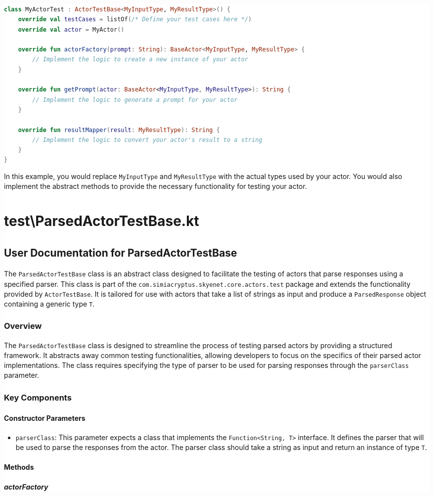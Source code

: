 ```kotlin
class MyActorTest : ActorTestBase<MyInputType, MyResultType>() {
    override val testCases = listOf(/* Define your test cases here */)
    override val actor = MyActor()

    override fun actorFactory(prompt: String): BaseActor<MyInputType, MyResultType> {
        // Implement the logic to create a new instance of your actor
    }

    override fun getPrompt(actor: BaseActor<MyInputType, MyResultType>): String {
        // Implement the logic to generate a prompt for your actor
    }

    override fun resultMapper(result: MyResultType): String {
        // Implement the logic to convert your actor's result to a string
    }
}
```

In this example, you would replace `MyInputType` and `MyResultType` with the actual types used by your actor. You would also implement the abstract methods to provide the necessary
functionality for testing your actor.

# test\ParsedActorTestBase.kt

## User Documentation for ParsedActorTestBase

The `ParsedActorTestBase` class is an abstract class designed to facilitate the testing of actors that parse responses using a specified parser. This class is part of the
`com.simiacryptus.skyenet.core.actors.test` package and extends the functionality provided by `ActorTestBase`. It is tailored for use with actors that take a list of strings as
input and produce a `ParsedResponse` object containing a generic type `T`.

### Overview

The `ParsedActorTestBase` class is designed to streamline the process of testing parsed actors by providing a structured framework. It abstracts away common testing
functionalities, allowing developers to focus on the specifics of their parsed actor implementations. The class requires specifying the type of parser to be used for parsing
responses through the `parserClass` parameter.

### Key Components

#### Constructor Parameters

- `parserClass`: This parameter expects a class that implements the `Function<String, T>` interface. It defines the parser that will be used to parse the responses from the actor.
  The parser class should take a string as input and return an instance of type `T`.

#### Methods

##### actorFactory
